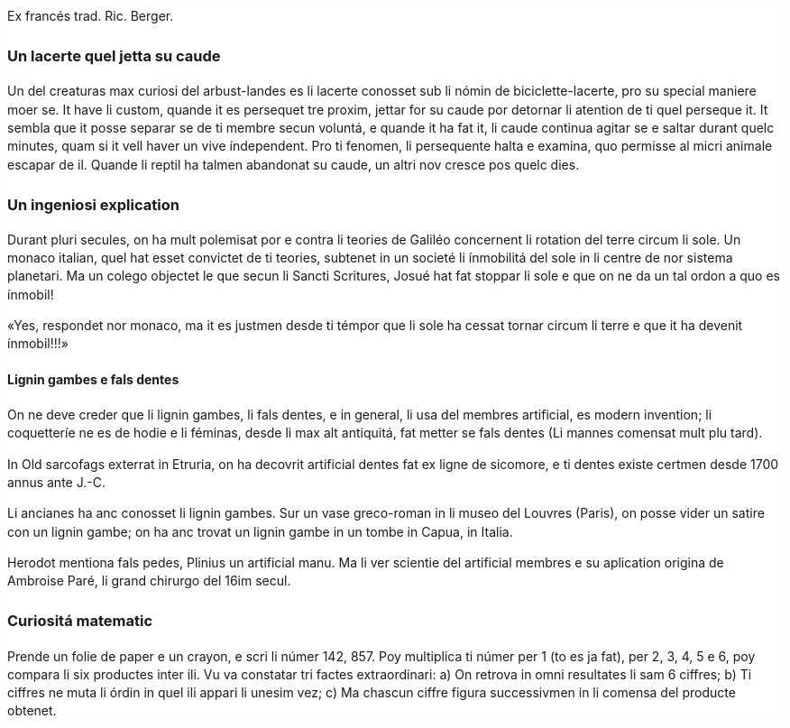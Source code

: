 Ex francés trad. Ric. Berger.


### Un lacerte quel jetta su caude

Un del creaturas max curiosi del arbust-landes es li lacerte conosset
sub li nómin de biciclette-lacerte, pro su special maniere moer se. It
have li custom, quande it es persequet tre proxim, jettar for su caude
por detornar li atention de ti quel perseque it. It sembla que it posse
separar se de ti membre secun voluntá, e quande it ha fat it, li caude
continua agitar se e saltar durant quelc minutes, quam si it vell haver
un vive índependent. Pro ti fenomen, li persequente halta e examina, quo
permisse al micri animale escapar de il. Quande li reptil ha talmen
abandonat su caude, un altri nov cresce pos quelc dies.


### Un ingeniosi explication

Durant pluri secules, on ha mult polemisat por e contra li teories de
Galiléo concernent li rotation del terre circum li sole. Un monaco
italian, quel hat esset convictet de ti teories, subtenet in un societé
li ínmobilitá del sole in li centre de nor sistema planetari. Ma un
colego objectet le que secun li Sancti Scritures, Josué hat fat
stoppar li sole e que on ne da un tal ordon a quo es ínmobil!

«Yes, respondet nor monaco, ma it es justmen desde ti témpor que li
sole ha cessat tornar circum li terre e que it ha devenit ínmobil!!!»


#### Lignin gambes e fals dentes

On ne deve creder que li lignin gambes, li fals dentes, e in general, li
usa del membres artificial, es modern invention; li coquetteríe ne es
de hodie e li féminas, desde li max alt antiquitá, fat metter se fals
dentes (Li mannes comensat mult plu tard).

In Old sarcofags exterrat in Etruria, on ha decovrit artificial dentes
fat ex ligne de sicomore, e ti dentes existe certmen desde 1700 annus
ante J.-C.

Li ancianes ha anc conosset li lignin gambes. Sur un vase greco-roman in
li museo del Louvres (Paris), on posse vider un satire con un lignin
gambe; on ha anc trovat un lignin gambe in un tombe in Capua, in
Italia.

Herodot mentiona fals pedes, Plinius un artificial manu. Ma li ver
scientie del artificial membres e su aplication origina de Ambroise
Paré, li grand chirurgo del 16im secul.


### Curiositá matematic

Prende un folie de paper e un crayon, e scri li númer 142, 857. Poy
multiplica ti númer per 1 (to es ja fat), per 2, 3, 4, 5 e 6, poy
compara li six productes inter ili. Vu va constatar tri factes
extraordinari: a) On retrova in omni resultates li sam 6 ciffres; b)
Ti ciffres ne muta li órdin in quel ili appari li unesim vez; c) Ma
chascun ciffre figura successivmen in li comensa del producte obtenet.
